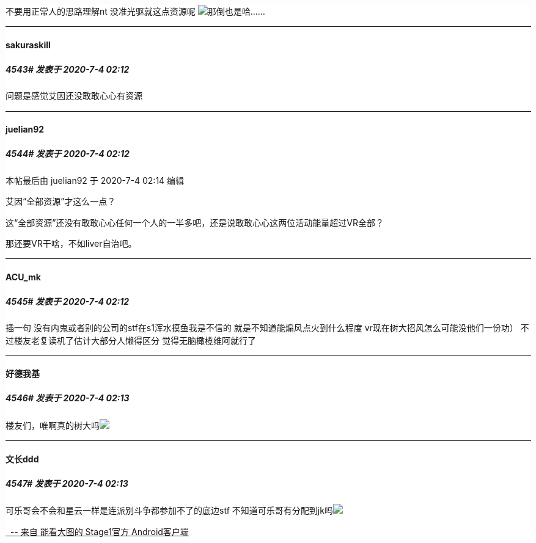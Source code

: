 不要用正常人的思路理解nt 没准光驱就这点资源呢</blockquote>
<img src="https://static.saraba1st.com/image/smiley/face2017/044.png" referrerpolicy="no-referrer">那倒也是哈……


*****

####  sakuraskill  
##### 4543#       发表于 2020-7-4 02:12


问题是感觉艾因还没敢敢心心有资源


*****

####  juelian92  
##### 4544#       发表于 2020-7-4 02:12


 本帖最后由 juelian92 于 2020-7-4 02:14 编辑 

艾因“全部资源”才这么一点？


这“全部资源”还没有敢敢心心任何一个人的一半多吧，还是说敢敢心心这两位活动能量超过VR全部？


那还要VR干啥，不如liver自治吧。


*****

####  ACU_mk  
##### 4545#       发表于 2020-7-4 02:12


插一句 没有内鬼或者别的公司的stf在s1浑水摸鱼我是不信的 就是不知道能煽风点火到什么程度 vr现在树大招风怎么可能没他们一份功） 不过楼友老复读机了估计大部分人懒得区分 觉得无脑橄榄维阿就行了


*****

####  好德我基  
##### 4546#       发表于 2020-7-4 02:13


楼友们，唯啊真的树大吗<img src="https://static.saraba1st.com/image/smiley/face2017/067.png" referrerpolicy="no-referrer">


*****

####  文长ddd  
##### 4547#       发表于 2020-7-4 02:13


可乐哥会不会和星云一样是连派别斗争都参加不了的底边stf
不知道可乐哥有分配到jk吗<img src="https://static.saraba1st.com/image/smiley/face2017/035.png" referrerpolicy="no-referrer">

[  -- 来自 能看大图的 Stage1官方 Android客户端](https://www.coolapk.com/apk/140634)
